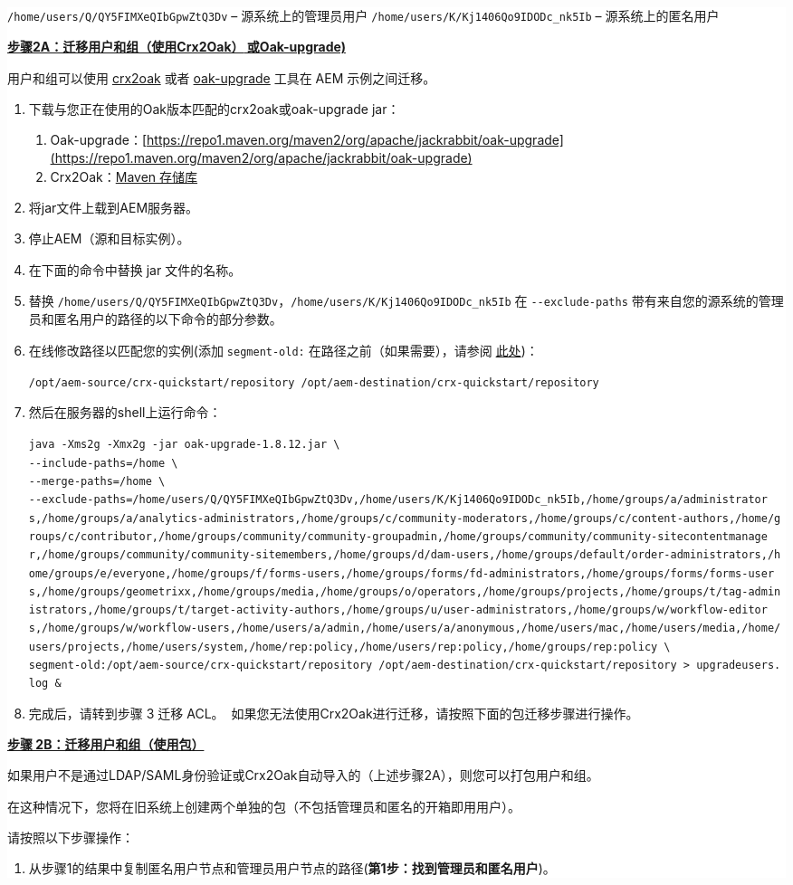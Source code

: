    `/home/users/Q/QY5FIMXeQIbGpwZtQ3Dv` – 源系统上的管理员用户
   `/home/users/K/Kj1406Qo9IDODc_nk5Ib` – 源系统上的匿名用户


<u><b>步骤2A：迁移用户和组（使用Crx2Oak）</b><b> 或Oak-upgrade)</b></u>

用户和组可以使用 [crx2oak](https://helpx.adobe.com/cn/experience-manager/6-4/sites/deploying/using/using-crx2oak.html) 或者 [oak-upgrade](https://jackrabbit.apache.org/oak/docs/migration.html) 工具在 AEM 示例之间迁移。

1. 下载与您正在使用的Oak版本匹配的crx2oak或oak-upgrade jar： 
   1. Oak-upgrade：[https://repo1.maven.org/maven2/org/apache/jackrabbit/oak-upgrade](https://repo1.maven.org/maven2/org/apache/jackrabbit/oak-upgrade)
   2. Crx2Oak：[Maven 存储库](https://mvnrepository.com/artifact/com.adobe.granite/crx2oak?repo=adobe-public)
2. 将jar文件上载到AEM服务器。
3. 停止AEM（源和目标实例）。
4. 在下面的命令中替换 jar 文件的名称。
5. 替换 `/home/users/Q/QY5FIMXeQIbGpwZtQ3Dv`，`/home/users/K/Kj1406Qo9IDODc_nk5Ib` 在 `--exclude-paths` 带有来自您的源系统的管理员和匿名用户的路径的以下命令的部分参数。
6. 在线修改路径以匹配您的实例(添加 `segment-old:` 在路径之前（如果需要），请参阅 [此处](https://jackrabbit.apache.org/oak/docs/migration.html))：<br>


   `/opt/aem-source/crx-quickstart/repository /opt/aem-destination/crx-quickstart/repository`
7. 然后在服务器的shell上运行命令：<br>


   ```
   java -Xms2g -Xmx2g -jar oak-upgrade-1.8.12.jar \
   --include-paths=/home \
   --merge-paths=/home \
   --exclude-paths=/home/users/Q/QY5FIMXeQIbGpwZtQ3Dv,/home/users/K/Kj1406Qo9IDODc_nk5Ib,/home/groups/a/administrators,/home/groups/a/analytics-administrators,/home/groups/c/community-moderators,/home/groups/c/content-authors,/home/groups/c/contributor,/home/groups/community/community-groupadmin,/home/groups/community/community-sitecontentmanager,/home/groups/community/community-sitemembers,/home/groups/d/dam-users,/home/groups/default/order-administrators,/home/groups/e/everyone,/home/groups/f/forms-users,/home/groups/forms/fd-administrators,/home/groups/forms/forms-users,/home/groups/geometrixx,/home/groups/media,/home/groups/o/operators,/home/groups/projects,/home/groups/t/tag-administrators,/home/groups/t/target-activity-authors,/home/groups/u/user-administrators,/home/groups/w/workflow-editors,/home/groups/w/workflow-users,/home/users/a/admin,/home/users/a/anonymous,/home/users/mac,/home/users/media,/home/users/projects,/home/users/system,/home/rep:policy,/home/users/rep:policy,/home/groups/rep:policy \
   segment-old:/opt/aem-source/crx-quickstart/repository /opt/aem-destination/crx-quickstart/repository > upgradeusers.log &
   ```


8. 完成后，请转到步骤 3 迁移 ACL。  如果您无法使用Crx2Oak进行迁移，请按照下面的包迁移步骤进行操作。


<u><b>步骤 2B：迁移用户和组（使用包）</b></u>

如果用户不是通过LDAP/SAML身份验证或Crx2Oak自动导入的（上述步骤2A），则您可以打包用户和组。

在这种情况下，您将在旧系统上创建两个单独的包（不包括管理员和匿名的开箱即用用户）。

请按照以下步骤操作：

1. 从步骤1的结果中复制匿名用户节点和管理员用户节点的路径(<b>第1步：找到管理员和匿名用户</b>)。<br>
